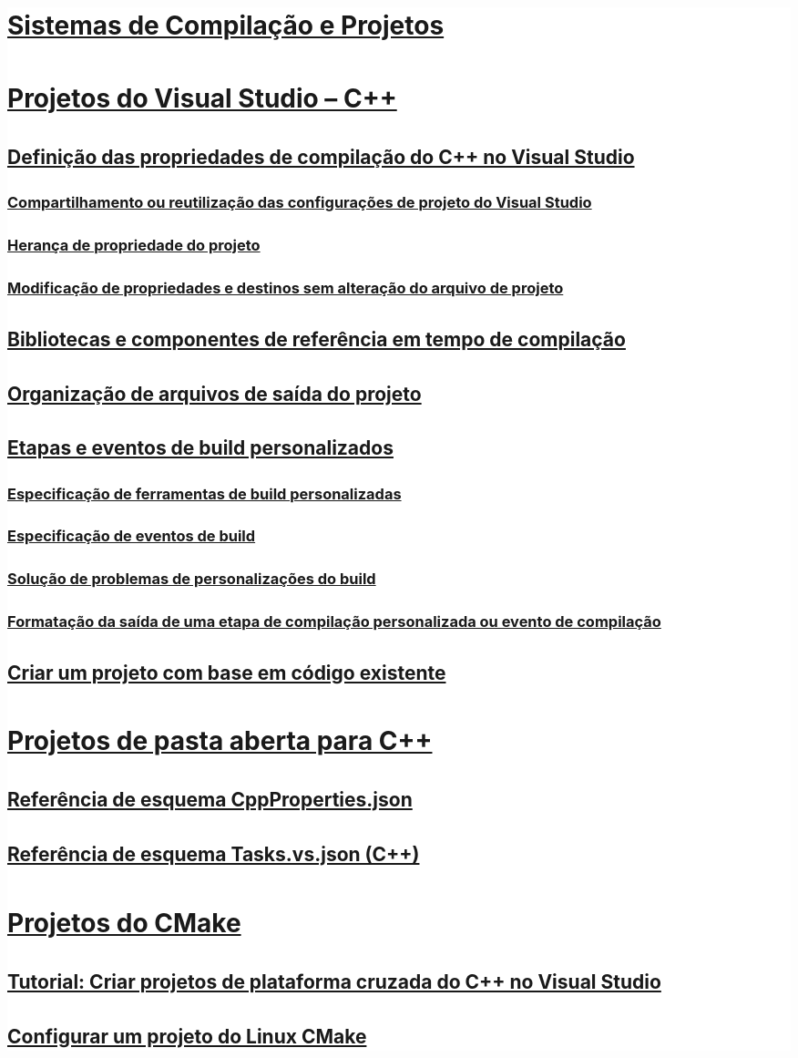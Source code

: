 # [Sistemas de Compilação e Projetos](projects-and-build-systems-cpp.md)
# [Projetos do Visual Studio – C++](creating-and-managing-visual-cpp-projects.md)
## [Definição das propriedades de compilação do C++ no Visual Studio](working-with-project-properties.md)
### [Compartilhamento ou reutilização das configurações de projeto do Visual Studio](create-reusable-property-configurations.md)
### [Herança de propriedade do projeto](project-property-inheritance.md)
### [Modificação de propriedades e destinos sem alteração do arquivo de projeto](modify-project-properties-without-changing-project-file.md)
## [Bibliotecas e componentes de referência em tempo de compilação](adding-references-in-visual-cpp-projects.md)
## [Organização de arquivos de saída do projeto](how-to-organize-project-output-files-for-builds.md)
## [Etapas e eventos de build personalizados](understanding-custom-build-steps-and-build-events.md)
### [Especificação de ferramentas de build personalizadas](specifying-custom-build-tools.md)
### [Especificação de eventos de build](specifying-build-events.md)
### [Solução de problemas de personalizações do build](troubleshooting-build-customizations.md)
### [Formatação da saída de uma etapa de compilação personalizada ou evento de compilação](formatting-the-output-of-a-custom-build-step-or-build-event.md)
## [Criar um projeto com base em código existente](how-to-create-a-cpp-project-from-existing-code.md)
# [Projetos de pasta aberta para C++](open-folder-projects-cpp.md)
## [Referência de esquema CppProperties.json](cppproperties-schema-reference.md)
## [Referência de esquema Tasks.vs.json (C++)](tasks-vs-json-schema-reference-cpp.md)
# [Projetos do CMake](cmake-projects-in-visual-studio.md)
## [Tutorial: Criar projetos de plataforma cruzada do C++ no Visual Studio](get-started-linux-cmake.md)
## [Configurar um projeto do Linux CMake](../linux/cmake-linux-project.md)